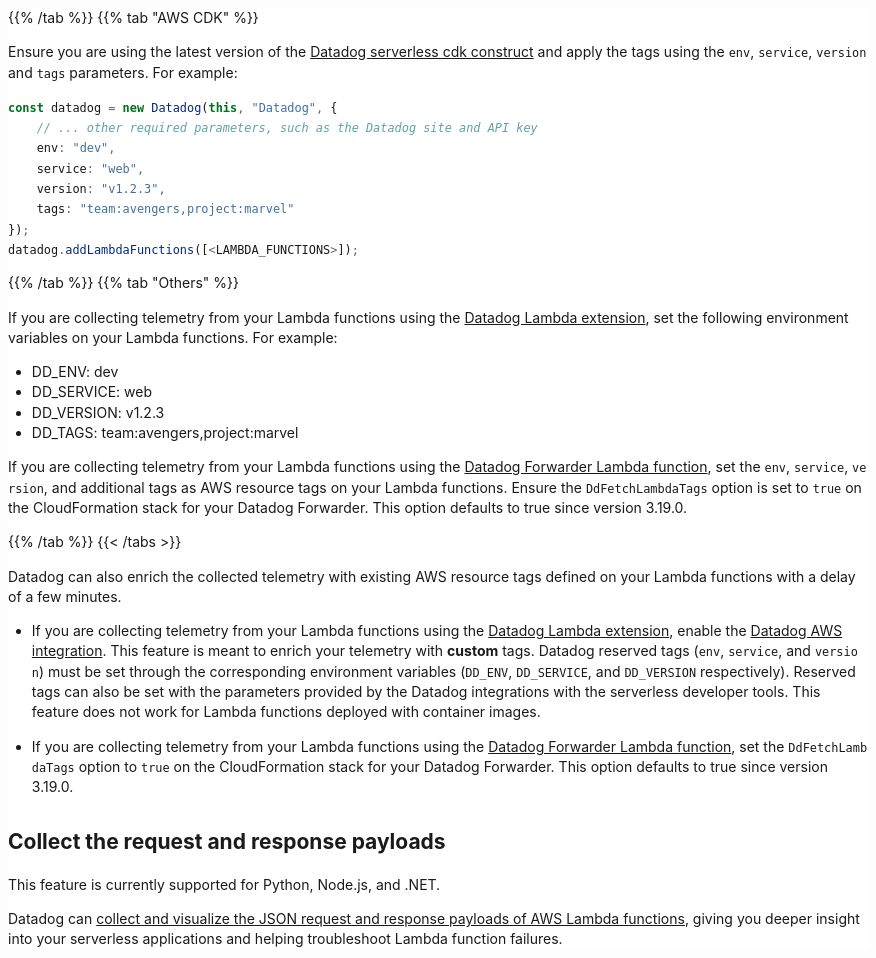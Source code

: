 [1]: https://docs.datadoghq.com/serverless/serverless_integrations/macro
{{% /tab %}}
{{% tab "AWS CDK" %}}

Ensure you are using the latest version of the [Datadog serverless cdk construct][1] and apply the tags using the `env`, `service`, `version` and `tags` parameters. For example:

```typescript
const datadog = new Datadog(this, "Datadog", {
    // ... other required parameters, such as the Datadog site and API key
    env: "dev",
    service: "web",
    version: "v1.2.3",
    tags: "team:avengers,project:marvel"
});
datadog.addLambdaFunctions([<LAMBDA_FUNCTIONS>]);
```

[1]: https://github.com/DataDog/datadog-cdk-constructs
{{% /tab %}}
{{% tab "Others" %}}

If you are collecting telemetry from your Lambda functions using the [Datadog Lambda extension][1], set the following environment variables on your Lambda functions. For example:
- DD_ENV: dev
- DD_SERVICE: web
- DD_VERSION: v1.2.3
- DD_TAGS: team:avengers,project:marvel

If you are collecting telemetry from your Lambda functions using the [Datadog Forwarder Lambda function][2], set the `env`, `service`, `version`, and additional tags as AWS resource tags on your Lambda functions. Ensure the `DdFetchLambdaTags` option is set to `true` on the CloudFormation stack for your Datadog Forwarder. This option defaults to true since version 3.19.0.

[1]: /serverless/libraries_integrations/extension/
[2]: /serverless/libraries_integrations/forwarder/
{{% /tab %}}
{{< /tabs >}}

Datadog can also enrich the collected telemetry with existing AWS resource tags defined on your Lambda functions with a delay of a few minutes.

- If you are collecting telemetry from your Lambda functions using the [Datadog Lambda extension][2], enable the [Datadog AWS integration][3]. This feature is meant to enrich your telemetry with **custom** tags. Datadog reserved tags  (`env`, `service`, and `version`) must be set through the corresponding environment variables (`DD_ENV`, `DD_SERVICE`, and `DD_VERSION` respectively). Reserved tags can also be set with the parameters provided by the Datadog integrations with the serverless developer tools. This feature does not work for Lambda functions deployed with container images.

- If you are collecting telemetry from your Lambda functions using the [Datadog Forwarder Lambda function][4], set the `DdFetchLambdaTags` option to `true` on the CloudFormation stack for your Datadog Forwarder. This option defaults to true since version 3.19.0.

## Collect the request and response payloads

<div class="alert alert-info">This feature is currently supported for Python, Node.js, and .NET.</div>

Datadog can [collect and visualize the JSON request and response payloads of AWS Lambda functions][5], giving you deeper insight into your serverless applications and helping troubleshoot Lambda function failures.


[1]: https://docs.datadoghq.com/serverless/serverless_integrations/cli
[1]: https://docs.datadoghq.com/serverless/serverless_integrations/plugin
[1]: https://docs.datadoghq.com/serverless/serverless_integrations/cli
[1]: https://docs.datadoghq.com/serverless/serverless_integrations/plugin
[1]: https://github.com/DataDog/datadog-ci/tree/master/src/commands/git-metadata
[2]: https://app.datadoghq.com/integrations/github/
[1]: /serverless/installation/
[2]: /serverless/libraries_integrations/extension/
[3]: /integrations/amazon_web_services/
[4]: /serverless/libraries_integrations/forwarder/
[5]: https://www.datadoghq.com/blog/troubleshoot-lambda-function-request-response-payloads/
[6]: /tracing/configure_data_security/#scrub-sensitive-data-from-your-spans
[7]: /serverless/enhanced_lambda_metrics
[8]: /integrations/amazon_api_gateway/#data-collected
[9]: /integrations/amazon_appsync/#data-collected
[10]: /integrations/amazon_sqs/#data-collected
[11]: /integrations/amazon_web_services/#log-collection
[12]: https://www.datadoghq.com/blog/monitor-aws-fully-managed-services-datadog-serverless-monitoring/
[13]: /agent/logs/advanced_log_collection/
[14]: /logs/log_configuration/pipelines/
[15]: /tracing/trace_collection/compatibility/
[16]: /tracing/trace_collection/custom_instrumentation/
[17]: /tracing/trace_pipeline/ingestion_controls/#configure-the-service-ingestion-rate
[18]: /tracing/guide/trace_ingestion_volume_control#effects-of-reducing-trace-ingestion-volume
[19]: /tracing/trace_pipeline/ingestion_mechanisms/?tabs=environmentvariables#head-based-sampling
[20]: /tracing/trace_pipeline/trace_retention/
[21]: /tracing/trace_pipeline/
[22]: /tracing/guide/ignoring_apm_resources/
[23]: /tracing/configure_data_security/
[24]: /tracing/other_telemetry/connect_logs_and_traces/
[25]: /logs/log_configuration/parsing/
[26]: /integrations/guide/source-code-integration
[27]: /serverless/custom_metrics
[28]: /agent/guide/private-link/
[29]: /getting_started/site/
[30]: /agent/proxy/
[31]: https://github.com/DataDog/datadog-serverless-functions/tree/master/aws/logs_monitoring#aws-privatelink-support
[32]: /agent/guide/dual-shipping/
[33]: /serverless/distributed_tracing/serverless_trace_propagation/
[34]: /integrations/amazon_xray/
[35]: /serverless/distributed_tracing/serverless_trace_merging
[36]: https://docs.aws.amazon.com/lambda/latest/dg/configuration-codesigning.html
[37]: /serverless/guide/extension_motivation/
[38]: /serverless/guide#install-using-the-datadog-forwarder
[39]: /serverless/guide/troubleshoot_serverless_monitoring/